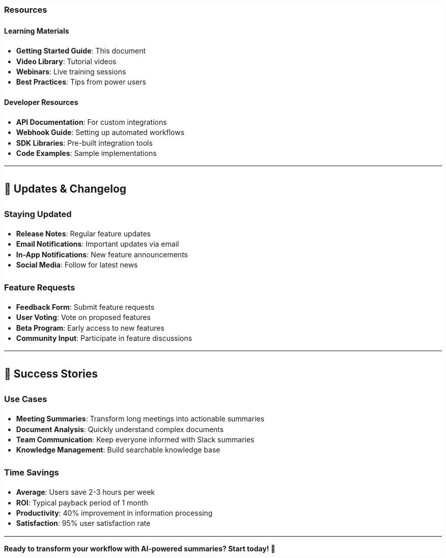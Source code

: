 ### **Resources**

#### **Learning Materials**
- **Getting Started Guide**: This document
- **Video Library**: Tutorial videos
- **Webinars**: Live training sessions
- **Best Practices**: Tips from power users

#### **Developer Resources**
- **API Documentation**: For custom integrations
- **Webhook Guide**: Setting up automated workflows
- **SDK Libraries**: Pre-built integration tools
- **Code Examples**: Sample implementations

---

## 🔄 **Updates & Changelog**

### **Staying Updated**
- **Release Notes**: Regular feature updates
- **Email Notifications**: Important updates via email
- **In-App Notifications**: New feature announcements
- **Social Media**: Follow for latest news

### **Feature Requests**
- **Feedback Form**: Submit feature requests
- **User Voting**: Vote on proposed features
- **Beta Program**: Early access to new features
- **Community Input**: Participate in feature discussions

---

## 🎉 **Success Stories**

### **Use Cases**
- **Meeting Summaries**: Transform long meetings into actionable summaries
- **Document Analysis**: Quickly understand complex documents
- **Team Communication**: Keep everyone informed with Slack summaries
- **Knowledge Management**: Build searchable knowledge base

### **Time Savings**
- **Average**: Users save 2-3 hours per week
- **ROI**: Typical payback period of 1 month
- **Productivity**: 40% improvement in information processing
- **Satisfaction**: 95% user satisfaction rate

---

**Ready to transform your workflow with AI-powered summaries? Start today! 🚀**
